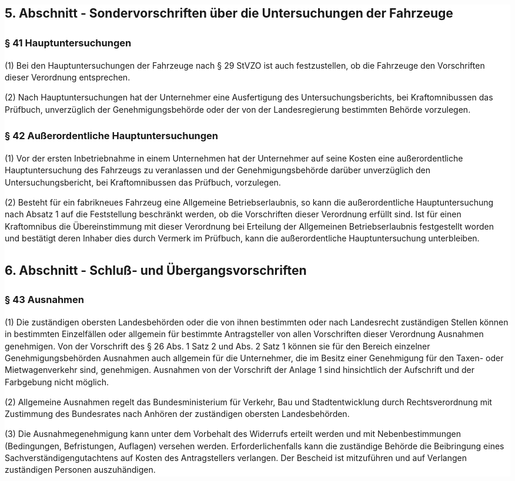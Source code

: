 ## 5. Abschnitt - Sondervorschriften über die Untersuchungen der Fahrzeuge

### § 41 Hauptuntersuchungen

(1) Bei den Hauptuntersuchungen der Fahrzeuge nach § 29 StVZO ist auch
festzustellen, ob die Fahrzeuge den Vorschriften dieser Verordnung
entsprechen.

(2) Nach Hauptuntersuchungen hat der Unternehmer eine Ausfertigung des
Untersuchungsberichts, bei Kraftomnibussen das Prüfbuch, unverzüglich
der Genehmigungsbehörde oder der von der Landesregierung bestimmten
Behörde vorzulegen.

### § 42 Außerordentliche Hauptuntersuchungen

(1) Vor der ersten Inbetriebnahme in einem Unternehmen hat der
Unternehmer auf seine Kosten eine außerordentliche Hauptuntersuchung
des Fahrzeugs zu veranlassen und der Genehmigungsbehörde darüber
unverzüglich den Untersuchungsbericht, bei Kraftomnibussen das
Prüfbuch, vorzulegen.

(2) Besteht für ein fabrikneues Fahrzeug eine Allgemeine
Betriebserlaubnis, so kann die außerordentliche Hauptuntersuchung nach
Absatz 1 auf die Feststellung beschränkt werden, ob die Vorschriften
dieser Verordnung erfüllt sind. Ist für einen Kraftomnibus die
Übereinstimmung mit dieser Verordnung bei Erteilung der Allgemeinen
Betriebserlaubnis festgestellt worden und bestätigt deren Inhaber dies
durch Vermerk im Prüfbuch, kann die außerordentliche Hauptuntersuchung
unterbleiben.

## 6. Abschnitt - Schluß- und Übergangsvorschriften

### § 43 Ausnahmen

(1) Die zuständigen obersten Landesbehörden oder die von ihnen
bestimmten oder nach Landesrecht zuständigen Stellen können in
bestimmten Einzelfällen oder allgemein für bestimmte Antragsteller von
allen Vorschriften dieser Verordnung Ausnahmen genehmigen. Von der
Vorschrift des § 26 Abs. 1 Satz 2 und Abs. 2 Satz 1 können sie für den
Bereich einzelner Genehmigungsbehörden Ausnahmen auch allgemein für
die Unternehmer, die im Besitz einer Genehmigung für den Taxen- oder
Mietwagenverkehr sind, genehmigen. Ausnahmen von der Vorschrift der
Anlage 1 sind hinsichtlich der Aufschrift und der Farbgebung nicht
möglich.

(2) Allgemeine Ausnahmen regelt das Bundesministerium für Verkehr, Bau
und Stadtentwicklung durch Rechtsverordnung mit Zustimmung des
Bundesrates nach Anhören der zuständigen obersten Landesbehörden.

(3) Die Ausnahmegenehmigung kann unter dem Vorbehalt des Widerrufs
erteilt werden und mit Nebenbestimmungen (Bedingungen, Befristungen,
Auflagen) versehen werden. Erforderlichenfalls kann die zuständige
Behörde die Beibringung eines Sachverständigengutachtens auf Kosten
des Antragstellers verlangen. Der Bescheid ist mitzuführen und auf
Verlangen zuständigen Personen auszuhändigen.
